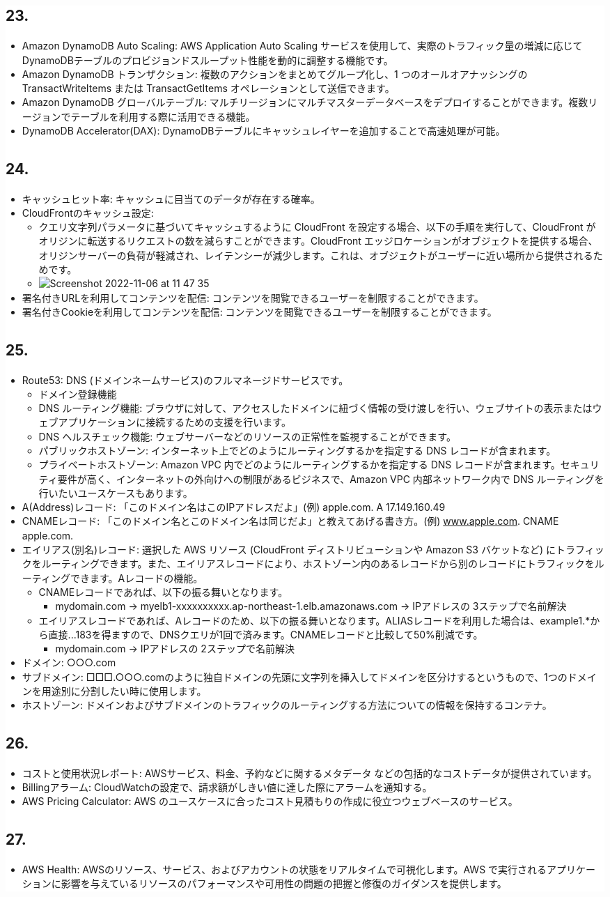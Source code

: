 ## 23.
- Amazon DynamoDB Auto Scaling: AWS Application Auto Scaling サービスを使用して、実際のトラフィック量の増減に応じてDynamoDBテーブルのプロビジョンドスループット性能を動的に調整する機能です。
- Amazon DynamoDB トランザクション: 複数のアクションをまとめてグループ化し、1 つのオールオアナッシングの TransactWriteItems または TransactGetItems オペレーションとして送信できます。
- Amazon DynamoDB グローバルテーブル: マルチリージョンにマルチマスターデータベースをデプロイすることができます。複数リージョンでテーブルを利用する際に活用できる機能。
- DynamoDB Accelerator(DAX): DynamoDBテーブルにキャッシュレイヤーを追加することで高速処理が可能。

## 24.
- キャッシュヒット率: キャッシュに目当てのデータが存在する確率。
- CloudFrontのキャッシュ設定:
    - クエリ文字列パラメータに基づいてキャッシュするように CloudFront を設定する場合、以下の手順を実行して、CloudFront がオリジンに転送するリクエストの数を減らすことができます。CloudFront エッジロケーションがオブジェクトを提供する場合、オリジンサーバーの負荷が軽減され、レイテンシーが減少します。これは、オブジェクトがユーザーに近い場所から提供されるためです。
    - ![Screenshot 2022-11-06 at 11 47 35](https://user-images.githubusercontent.com/61643054/200151594-51da9fe6-3fdf-4d79-9b69-3ced88579b30.png)
- 署名付きURLを利用してコンテンツを配信: コンテンツを閲覧できるユーザーを制限することができます。
- 署名付きCookieを利用してコンテンツを配信: コンテンツを閲覧できるユーザーを制限することができます。

## 25.
- Route53: DNS (ドメインネームサービス)のフルマネージドサービスです。
    - ドメイン登録機能
    - DNS ルーティング機能: ブラウザに対して、アクセスしたドメインに紐づく情報の受け渡しを行い、ウェブサイトの表示またはウェブアプリケーションに接続するための支援を行います。
    - DNS ヘルスチェック機能: ウェブサーバーなどのリソースの正常性を監視することができます。
    - パブリックホストゾーン: インターネット上でどのようにルーティングするかを指定する DNS レコードが含まれます。
    - プライベートホストゾーン: Amazon VPC 内でどのようにルーティングするかを指定する DNS レコードが含まれます。セキュリティ要件が高く、インターネットの外向けへの制限があるビジネスで、Amazon VPC 内部ネットワーク内で DNS ルーティングを行いたいユースケースもあります。
- A(Address)レコード: 「このドメイン名はこのIPアドレスだよ」(例) apple.com. A 17.149.160.49
- CNAMEレコード: 「このドメイン名とこのドメイン名は同じだよ」と教えてあげる書き方。(例) www.apple.com. CNAME apple.com.
- エイリアス(別名)レコード: 選択した AWS リソース (CloudFront ディストリビューションや Amazon S3 バケットなど) にトラフィックをルーティングできます。また、エイリアスレコードにより、ホストゾーン内のあるレコードから別のレコードにトラフィックをルーティングできます。Aレコードの機能。
    - CNAMEレコードであれば、以下の振る舞いとなります。
        - mydomain.com → myelb1-xxxxxxxxxx.ap-northeast-1.elb.amazonaws.com → IPアドレスの 3ステップで名前解決
    - エイリアスレコードであれば、Aレコードのため、以下の振る舞いとなります。ALIASレコードを利用した場合は、example1.*から直接...183を得ますので、DNSクエリが1回で済みます。CNAMEレコードと比較して50%削減です。
        - mydomain.com → IPアドレスの 2ステップで名前解決
- ドメイン: ○○○.com
- サブドメイン: □□□.○○○.comのように独自ドメインの先頭に文字列を挿入してドメインを区分けするというもので、1つのドメインを用途別に分割したい時に使用します。
- ホストゾーン: ドメインおよびサブドメインのトラフィックのルーティングする方法についての情報を保持するコンテナ。

## 26.
- コストと使用状況レポート: AWSサービス、料金、予約などに関するメタデータ などの包括的なコストデータが提供されています。
- Billingアラーム: CloudWatchの設定で、請求額がしきい値に達した際にアラームを通知する。
- AWS Pricing Calculator: AWS のユースケースに合ったコスト見積もりの作成に役立つウェブベースのサービス。

## 27.
- AWS Health: AWSのリソース、サービス、およびアカウントの状態をリアルタイムで可視化します。AWS で実行されるアプリケーションに影響を与えているリソースのパフォーマンスや可用性の問題の把握と修復のガイダンスを提供します。
